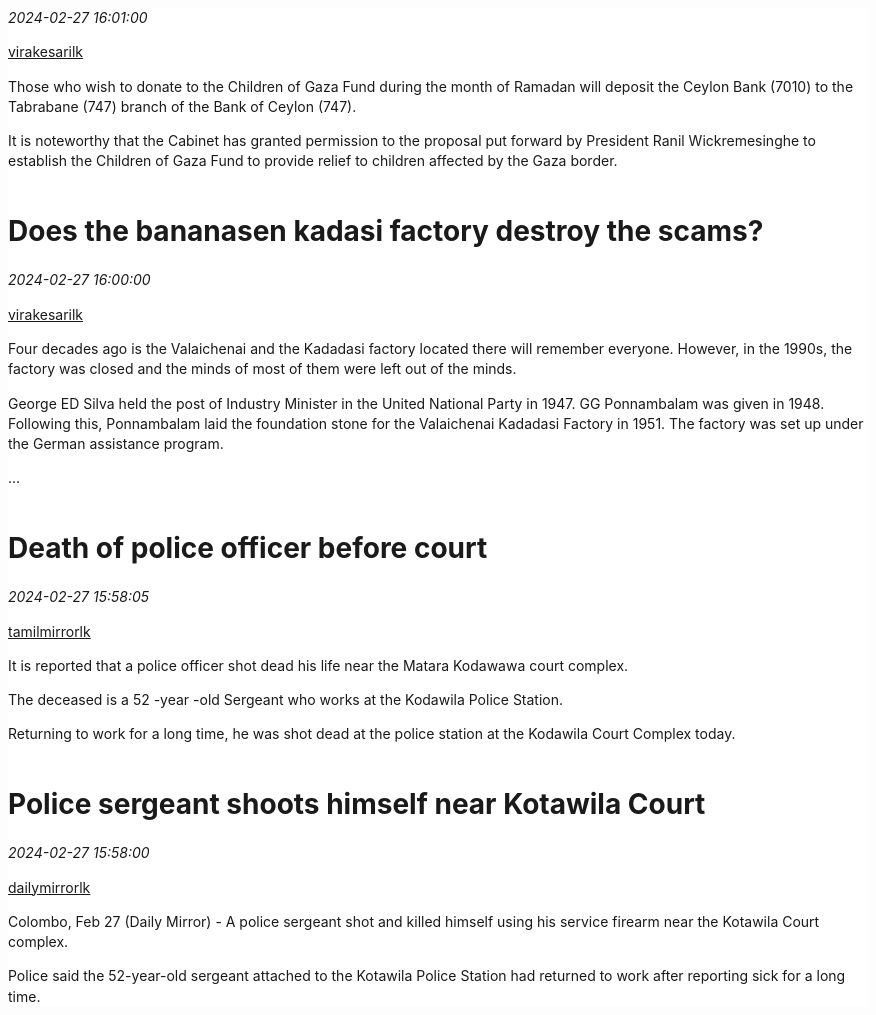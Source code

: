 *2024-02-27 16:01:00*

[virakesarilk](https://www.virakesari.lk/article/177408)

Those who wish to donate to the Children of Gaza Fund during the month of Ramadan will deposit the Ceylon Bank (7010) to the Tabrabane (747) branch of the Bank of Ceylon (747).

It is noteworthy that the Cabinet has granted permission to the proposal put forward by President Ranil Wickremesinghe to establish the Children of Gaza Fund to provide relief to children affected by the Gaza border.



# Does the bananasen kadasi factory destroy the scams?

*2024-02-27 16:00:00*

[virakesarilk](https://www.virakesari.lk/article/177407)

Four decades ago is the Valaichenai and the Kadadasi factory located there will remember everyone. However, in the 1990s, the factory was closed and the minds of most of them were left out of the minds.

George ED Silva held the post of Industry Minister in the United National Party in 1947. GG Ponnambalam was given in 1948. Following this, Ponnambalam laid the foundation stone for the Valaichenai Kadadasi Factory in 1951. The factory was set up under the German assistance program.

...



# Death of police officer before court

*2024-02-27 15:58:05*

[tamilmirrorlk](https://www.tamilmirror.lk/செய்திகள்/நீதிமன்றத்தின்-முன்-பொலிஸ்-உத்தியோகத்தர்-உயிரிழப்பு/175-333892)

It is reported that a police officer shot dead his life near the Matara Kodawawa court complex.

The deceased is a 52 -year -old Sergeant who works at the Kodawila Police Station.

Returning to work for a long time, he was shot dead at the police station at the Kodawila Court Complex today.



# Police sergeant shoots himself near Kotawila Court

*2024-02-27 15:58:00*

[dailymirrorlk](https://www.dailymirror.lk/breaking-news/Police-sergeant-shoots-himself-near-Kotawila-Court/108-277820)

Colombo, Feb 27 (Daily Mirror) - A police sergeant shot and killed himself using his service firearm near the Kotawila Court complex.

Police said the 52-year-old sergeant attached to the Kotawila Police Station had returned to work after reporting sick for a long time.
